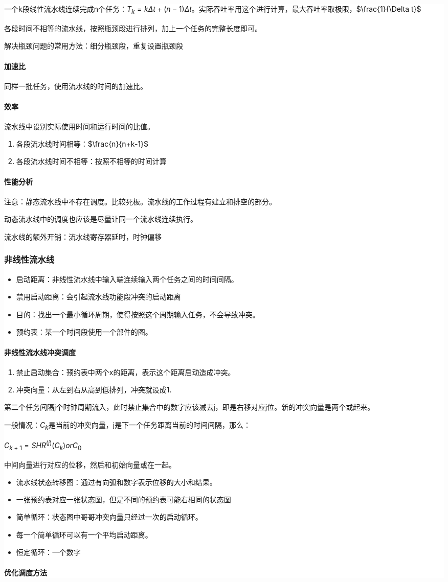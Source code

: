 一个k段线性流水线连续完成n个任务：$T_k = k \Delta t + (n-1) \Delta t$。实际吞吐率用这个进行计算，最大吞吐率取极限，$\frac{1}{\Delta t}$

各段时间不相等的流水线，按照瓶颈段进行排列，加上一个任务的完整长度即可。

解决瓶颈问题的常用方法：细分瓶颈段，重复设置瓶颈段

#### 加速比

同样一批任务，使用流水线的时间的加速比。

#### 效率

流水线中设别实际使用时间和运行时间的比值。

1. 各段流水线时间相等：$\frac{n}{n+k-1}$

2. 各段流水线时间不相等：按照不相等的时间计算

#### 性能分析

注意：静态流水线中不存在调度。比较死板。流水线的工作过程有建立和排空的部分。

动态流水线中的调度也应该是尽量让同一个流水线连续执行。

流水线的额外开销：流水线寄存器延时，时钟偏移

### 非线性流水线

- 启动距离：非线性流水线中输入端连续输入两个任务之间的时间间隔。

- 禁用启动距离：会引起流水线功能段冲突的启动距离

- 目的：找出一个最小循环周期，使得按照这个周期输入任务，不会导致冲突。

- 预约表：某一个时间段使用一个部件的图。

#### 非线性流水线冲突调度

1. 禁止启动集合：预约表中两个x的距离，表示这个距离启动造成冲突。

2. 冲突向量：从左到右从高到低排列，冲突就设成1.

第二个任务间隔j个时钟周期流入，此时禁止集合中的数字应该减去j，即是右移对应j位。新的冲突向量是两个或起来。

一般情况：$C_k$是当前的冲突向量，j是下一个任务距离当前的时间间隔，那么：

$C_{k+1} = SHR^{(j)}(C_k) or C_0$

中间向量进行对应的位移，然后和初始向量或在一起。

- 流水线状态转移图：通过有向弧和数字表示位移的大小和结果。

- 一张预约表对应一张状态图，但是不同的预约表可能右相同的状态图

- 简单循环：状态图中哥哥冲突向量只经过一次的启动循环。

- 每一个简单循环可以有一个平均启动距离。

- 恒定循环：一个数字

#### 优化调度方法
